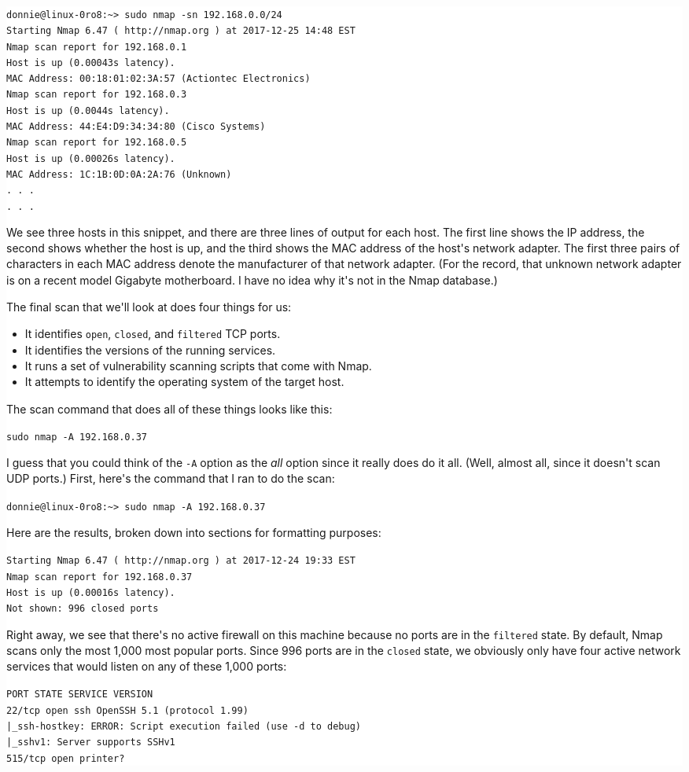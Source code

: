 ```
donnie@linux-0ro8:~> sudo nmap -sn 192.168.0.0/24
Starting Nmap 6.47 ( http://nmap.org ) at 2017-12-25 14:48 EST
Nmap scan report for 192.168.0.1
Host is up (0.00043s latency).
MAC Address: 00:18:01:02:3A:57 (Actiontec Electronics)
Nmap scan report for 192.168.0.3
Host is up (0.0044s latency).
MAC Address: 44:E4:D9:34:34:80 (Cisco Systems)
Nmap scan report for 192.168.0.5
Host is up (0.00026s latency).
MAC Address: 1C:1B:0D:0A:2A:76 (Unknown)
. . .
. . .
```

We see three hosts in this snippet, and there are three lines of output for each host. The first line shows the IP address, the second shows whether the host is up, and the third shows the MAC address of the host's network adapter. The first three pairs of characters in each MAC address denote the manufacturer of that network adapter. (For the record, that unknown network adapter is on a recent model Gigabyte motherboard. I have no idea why it's not in the Nmap database.)

The final scan that we'll look at does four things for us:

*   It identifies `open`, `closed`, and `filtered` TCP ports.
*   It identifies the versions of the running services.
*   It runs a set of vulnerability scanning scripts that come with Nmap.
*   It attempts to identify the operating system of the target host.

The scan command that does all of these things looks like this:

```
sudo nmap -A 192.168.0.37
```

I guess that you could think of the `-A` option as the *all* option since it really does do it all. (Well, almost all, since it doesn't scan UDP ports.) First, here's the command that I ran to do the scan:

```
donnie@linux-0ro8:~> sudo nmap -A 192.168.0.37
```

Here are the results, broken down into sections for formatting purposes:

```
Starting Nmap 6.47 ( http://nmap.org ) at 2017-12-24 19:33 EST
Nmap scan report for 192.168.0.37
Host is up (0.00016s latency).
Not shown: 996 closed ports
```

Right away, we see that there's no active firewall on this machine because no ports are in the `filtered` state. By default, Nmap scans only the most 1,000 most popular ports. Since 996 ports are in the `closed` state, we obviously only have four active network services that would listen on any of these 1,000 ports:

```
PORT STATE SERVICE VERSION
22/tcp open ssh OpenSSH 5.1 (protocol 1.99)
|_ssh-hostkey: ERROR: Script execution failed (use -d to debug)
|_sshv1: Server supports SSHv1
515/tcp open printer?
```
